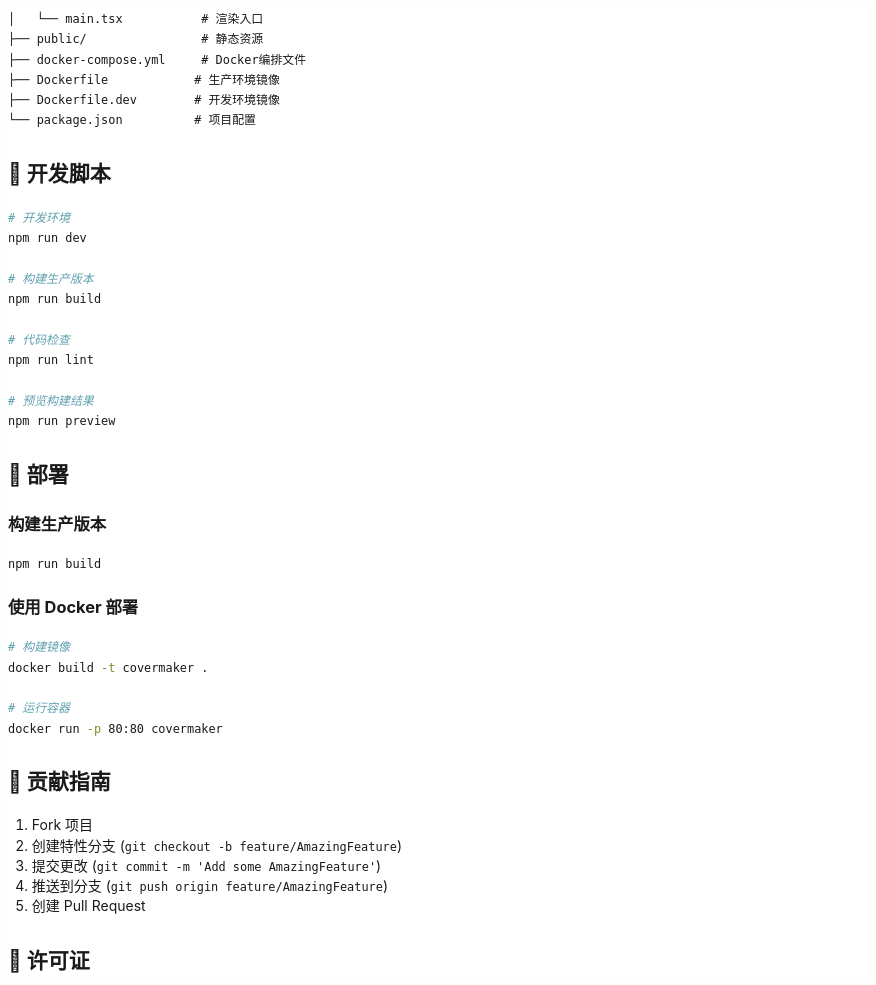 ```
│   └── main.tsx           # 渲染入口
├── public/                # 静态资源
├── docker-compose.yml     # Docker编排文件
├── Dockerfile            # 生产环境镜像
├── Dockerfile.dev        # 开发环境镜像
└── package.json          # 项目配置
```

## 🔧 开发脚本

```bash
# 开发环境
npm run dev

# 构建生产版本
npm run build

# 代码检查
npm run lint

# 预览构建结果
npm run preview
```

## 🚀 部署

### 构建生产版本
```bash
npm run build
```

### 使用 Docker 部署
```bash
# 构建镜像
docker build -t covermaker .

# 运行容器
docker run -p 80:80 covermaker
```

## 🤝 贡献指南

1. Fork 项目
2. 创建特性分支 (`git checkout -b feature/AmazingFeature`)
3. 提交更改 (`git commit -m 'Add some AmazingFeature'`)
4. 推送到分支 (`git push origin feature/AmazingFeature`)
5. 创建 Pull Request

## 📄 许可证

